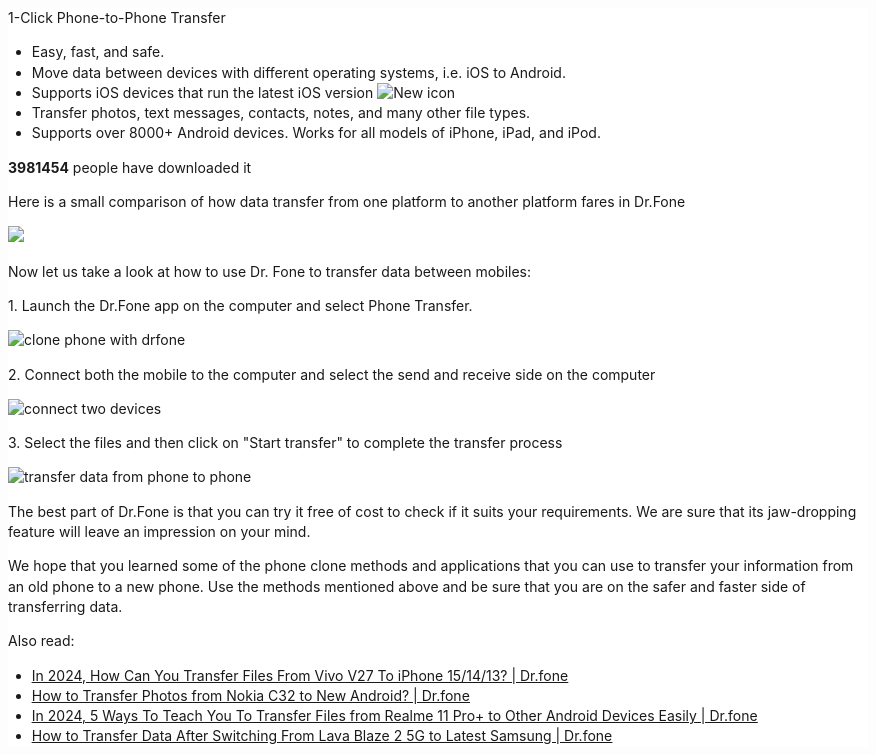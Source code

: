 1-Click Phone-to-Phone Transfer

- Easy, fast, and safe.
- Move data between devices with different operating systems, i.e. iOS to Android.
- Supports iOS devices that run the latest iOS version ![New icon](https://images.wondershare.com/drfone/others/new_23.png)
- Transfer photos, text messages, contacts, notes, and many other file types.
- Supports over 8000+ Android devices. Works for all models of iPhone, iPad, and iPod.

**3981454** people have downloaded it

Here is a small comparison of how data transfer from one platform to another platform fares in Dr.Fone

![](https://images.wondershare.com/drfone/article/2017/11/15114848726315.jpg)

Now let us take a look at how to use Dr. Fone to transfer data between mobiles:

1\. Launch the Dr.Fone app on the computer and select Phone Transfer.

![clone phone with drfone](https://images.wondershare.com/drfone/guide/drfone-home.png)

2\. Connect both the mobile to the computer and select the send and receive side on the computer

![connect two devices](https://images.wondershare.com/drfone/guide/transfer-ios-to-android-1.png)

3\. Select the files and then click on "Start transfer" to complete the transfer process

![transfer data from phone to phone](https://images.wondershare.com/drfone/guide/transfer-ios-to-android-4.png)

The best part of Dr.Fone is that you can try it free of cost to check if it suits your requirements. We are sure that its jaw-dropping feature will leave an impression on your mind.



We hope that you learned some of the phone clone methods and applications that you can use to transfer your information from an old phone to a new phone. Use the methods mentioned above and be sure that you are on the safer and faster side of transferring data.


<ins class="adsbygoogle"
     style="display:block"
     data-ad-format="autorelaxed"
     data-ad-client="ca-pub-7571918770474297"
     data-ad-slot="1223367746"></ins>
<ins class="adsbygoogle"
     style="display:block"
     data-ad-client="ca-pub-7571918770474297"
     data-ad-slot="8358498916"
     data-ad-format="auto"
     data-full-width-responsive="true"></ins>


<span class="atpl-alsoreadstyle">Also read:</span>
<div><ul>
<li><a href="https://android-transfer.techidaily.com/in-2024-how-can-you-transfer-files-from-vivo-v27-to-iphone-151413-drfone-by-drfone-transfer-from-android-transfer-from-android/"><u>In 2024, How Can You Transfer Files From Vivo V27 To iPhone 15/14/13? | Dr.fone</u></a></li>
<li><a href="https://android-transfer.techidaily.com/how-to-transfer-photos-from-nokia-c32-to-new-android-drfone-by-drfone-transfer-from-android-transfer-from-android/"><u>How to Transfer Photos from Nokia C32 to New Android? | Dr.fone</u></a></li>
<li><a href="https://android-transfer.techidaily.com/in-2024-5-ways-to-teach-you-to-transfer-files-from-realme-11-proplus-to-other-android-devices-easily-drfone-by-drfone-transfer-from-android-transfer-from-android/"><u>In 2024, 5 Ways To Teach You To Transfer Files from Realme 11 Pro+ to Other Android Devices Easily | Dr.fone</u></a></li>
<li><a href="https://android-transfer.techidaily.com/how-to-transfer-data-after-switching-from-lava-blaze-2-5g-to-latest-samsung-drfone-by-drfone-transfer-from-android-transfer-from-android/"><u>How to Transfer Data After Switching From Lava Blaze 2 5G to Latest Samsung | Dr.fone</u></a></li>